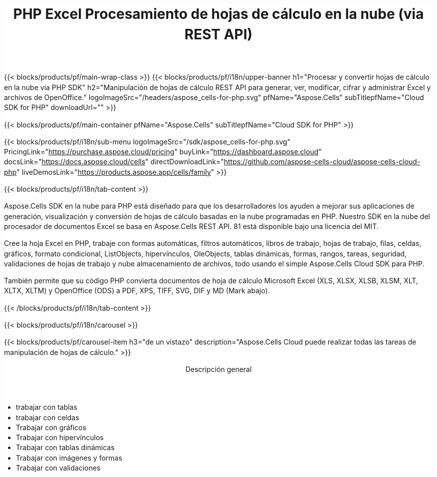 ﻿---
title:  PHP Excel Procesamiento de hojas de cálculo en la nube (via REST API)
description: Manipulación de hojas de cálculo REST API para generar, ver, modificar, cifrar y administrar Excel y archivos OpenOffice en la nube
weight: 100
url: /es/php
---
{{< blocks/products/pf/main-wrap-class >}}
{{< blocks/products/pf/i18n/upper-banner h1="Procesar y convertir hojas de cálculo en la nube via PHP SDK" h2="Manipulación de hojas de cálculo REST API para generar, ver, modificar, cifrar y administrar Excel y archivos de OpenOffice." logoImageSrc="/headers/aspose_cells-for-php.svg" pfName="Aspose.Cells" subTitlepfName="Cloud SDK for PHP" downloadUrl="" >}}

{{< blocks/products/pf/main-container pfName="Aspose.Cells" subTitlepfName="Cloud SDK for PHP" >}}

{{< blocks/products/pf/i18n/sub-menu logoImageSrc="/sdk/aspose_cells-for-php.svg" PricingLink="https://purchase.aspose.cloud/pricing" buyLink="https://dashboard.aspose.cloud" docsLink="https://docs.aspose.cloud/cells" directDownloadLink="https://github.com/aspose-cells-cloud/aspose-cells-cloud-php" liveDemosLink="https://products.aspose.app/cells/family" >}}

{{< blocks/products/pf/i18n/tab-content >}}
<p>Aspose.Cells SDK en la nube para PHP está diseñado para que los desarrolladores los ayuden a mejorar sus aplicaciones de generación, visualización y conversión de hojas de cálculo basadas en la nube programadas en PHP. Nuestro SDK en la nube del procesador de documentos Excel se basa en Aspose.Cells REST API. 81 está disponible bajo una licencia del MIT.</p>
<p>Cree la hoja Excel en PHP, trabaje con formas automáticas, filtros automáticos, libros de trabajo, hojas de trabajo, filas, celdas, gráficos, formato condicional, ListObjects, hipervínculos, OleObjects, tablas dinámicas, formas, rangos, tareas, seguridad, validaciones de hojas de trabajo y nube almacenamiento de archivos, todo usando el simple Aspose.Cells Cloud SDK para PHP.</p>
<p>También permite que su código PHP convierta documentos de hoja de cálculo Microsoft Excel (XLS, XLSX, XLSB, XLSM, XLT, XLTX, XLTM) y OpenOffice (ODS) a PDF, XPS, TIFF, SVG, DIF y MD (Mark abajo).</p>
{{< /blocks/products/pf/i18n/tab-content >}}


{{< blocks/products/pf/i18n/carousel >}}

{{< blocks/products/pf/carousel-item h3="de un vistazo" description="Aspose.Cells Cloud puede realizar todas las tareas de manipulación de hojas de cálculo." >}}
<div class="diagram1 d1-cloud">
<div class="d1-row">
<div class="d1-col d1-left"> </div>

<div class="d1-col d1-right"><header><i class="fa fa-table"> </i>Descripción general</header><ul><li>trabajar con tablas</li>
<li>trabajar con celdas</li>
<li>Trabajar con gráficos</li>
<li>Trabajar con hipervínculos</li>
<li>Trabajar con tablas dinámicas</li>
<li>Trabajar con imágenes y formas</li>
<li>Trabajar con validaciones</li>
</ul></div>
</div>
